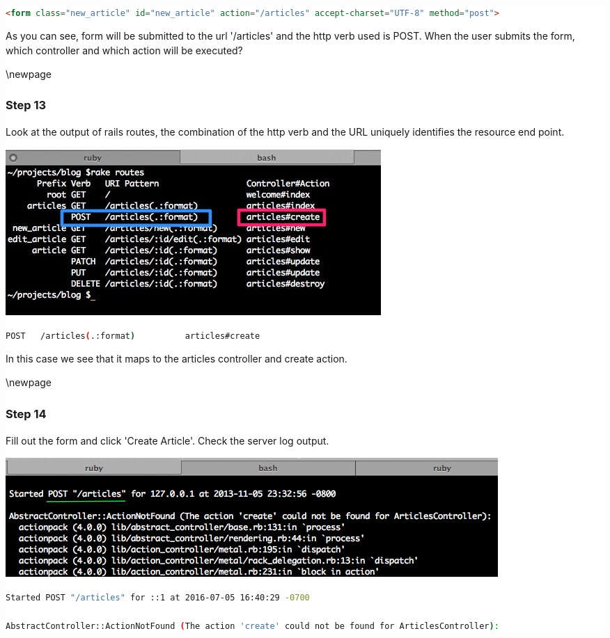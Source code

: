 ```html
<form class="new_article" id="new_article" action="/articles" accept-charset="UTF-8" method="post">
```

As you can see, form will be submitted to the url '/articles' and the http verb used is POST. When the user submits the form, which controller and which action will be executed?

\newpage

### Step 13 ###

Look at the output of rails routes, the combination of the http verb and the URL uniquely identifies the resource end point.

![Identifying Resource Endpoint](./figures/creating_new_article.jpg)

```sh
POST   /articles(.:format)          articles#create
```

In this case we see that it maps to the articles controller and create action.

\newpage

### Step 14 ###

Fill out the form and click 'Create Article'. Check the server log output.

![Post Article Server Log](./figures/post_articles.png)

```sh
Started POST "/articles" for ::1 at 2016-07-05 16:40:29 -0700
  
AbstractController::ActionNotFound (The action 'create' could not be found for ArticlesController):  
```
